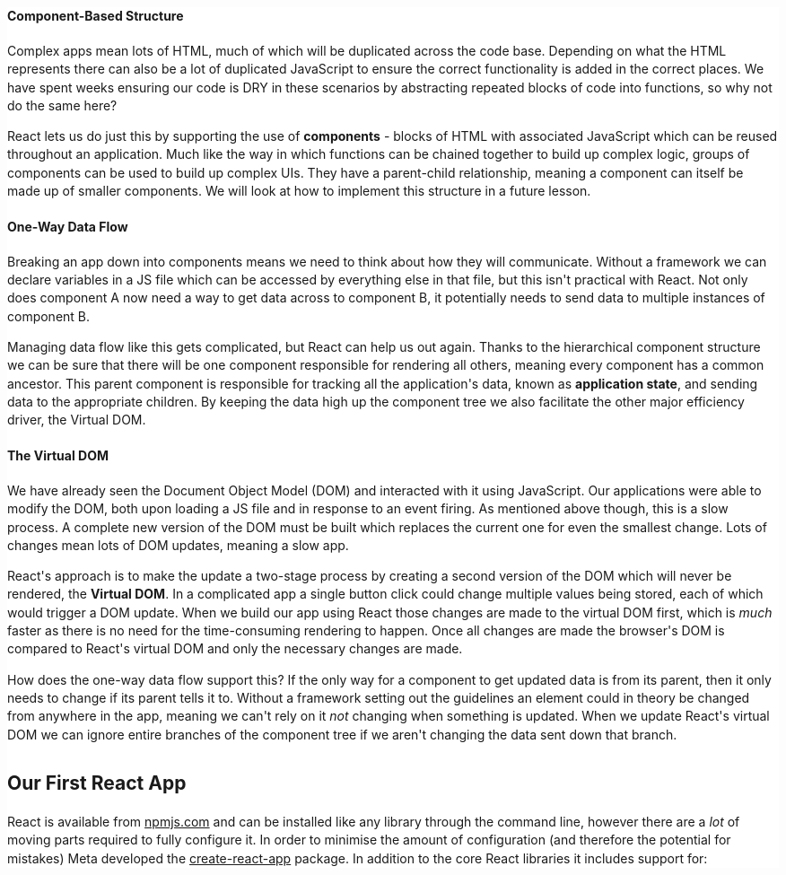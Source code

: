 #### Component-Based Structure

Complex apps mean lots of HTML, much of which will be duplicated across the code base. Depending on what the HTML represents there can also be a lot of duplicated JavaScript to ensure the correct functionality is added in the correct places. We have spent weeks ensuring our code is DRY in these scenarios by abstracting repeated blocks of code into functions, so why not do the same here?

React lets us do just this by supporting the use of **components** - blocks of HTML with associated JavaScript which can be reused throughout an application. Much like the way in which functions can be chained together to build up complex logic, groups of components can be used to build up complex UIs. They have a parent-child relationship, meaning a component can itself be made up of smaller components. We will look at how to implement this structure in a future lesson.

#### One-Way Data Flow

Breaking an app down into components means we need to think about how they will communicate. Without a framework we can declare variables in a JS file which can be accessed by everything else in that file, but this isn't practical with React. Not only does component A now need a way to get data across to component B, it potentially needs to send data to multiple instances of component B.

Managing data flow like this gets complicated, but React can help us out again. Thanks to the hierarchical component structure we can be sure that there will be one component responsible for rendering all others, meaning every component has a common ancestor. This parent component is responsible for tracking all the application's data, known as **application state**, and sending data to the appropriate children. By keeping the data high up the component tree we also facilitate the other major efficiency driver, the Virtual DOM.

#### The Virtual DOM

We have already seen the Document Object Model (DOM) and interacted with it using JavaScript. Our applications were able to modify the DOM, both upon loading a JS file and in response to an event firing. As mentioned above though, this is a slow process. A complete new version of the DOM must be built which replaces the current one for even the smallest change. Lots of changes mean lots of DOM updates, meaning a slow app.

React's approach is to make the update a two-stage process by creating a second version of the DOM which will never be rendered, the **Virtual DOM**. In a complicated app a single button click could change multiple values being stored, each of which would trigger a DOM update. When we build our app using React those changes are made to the virtual DOM first, which is *much* faster as there is no need for the time-consuming rendering to happen. Once all changes are made the browser's DOM is compared to React's virtual DOM and only the necessary changes are made.

How does the one-way data flow support this? If the only way for a component to get updated data is from its parent, then it only needs to change if its parent tells it to. Without a framework setting out the guidelines an element could in theory be changed from anywhere in the app, meaning we can't rely on it *not* changing when something is updated. When we update React's virtual DOM we can ignore entire branches of the component tree if we aren't changing the data sent down that branch.


## Our First React App

React is available from [npmjs.com](https://www.npmjs.com/package/react) and can be installed like any library through the command line, however there are a _lot_ of moving parts required to fully configure it. In order to minimise the amount of configuration (and therefore the potential for mistakes) Meta developed the [create-react-app](https://www.npmjs.com/package/create-react-app) package. In addition to the core React libraries it includes support for:
